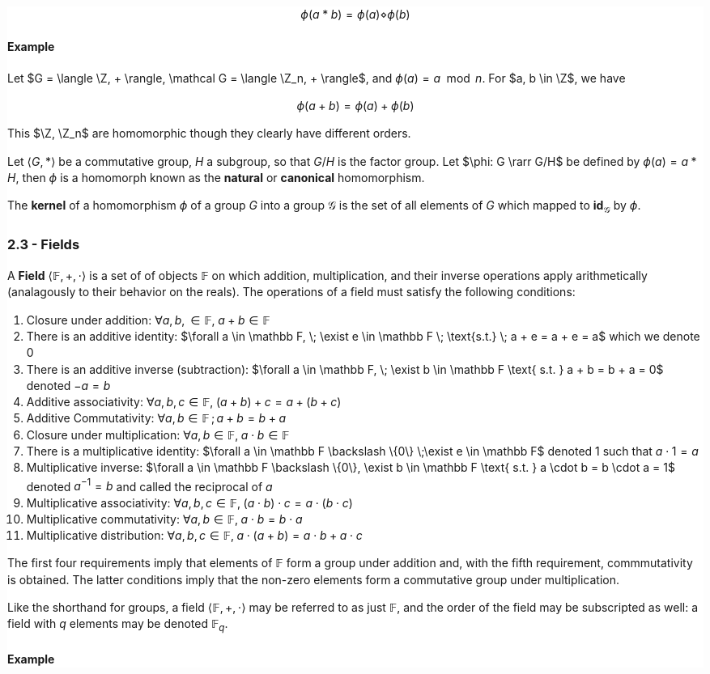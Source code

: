 $$
\phi(a * b) = \phi(a) \diamond \phi(b)
$$

#### Example

Let $G = \langle \Z, + \rangle, \mathcal G = \langle \Z_n, + \rangle$, and $\phi(a) = a \mod n$.  For $a, b \in \Z$, we have 

$$
\phi(a + b) = \phi(a) + \phi(b)
$$

This $\Z, \Z_n$ are homomorphic though they clearly have different orders.

Let $\langle G, * \rangle$ be a commutative group, $H$ a subgroup, so that $G / H$ is the factor group.  Let $\phi: G \rarr G/H$ be defined by $\phi(a) = a * H$, then $\phi$ is a homomorph known as the **natural** or **canonical** homomorphism.

The **kernel** of a homomorphism $\phi$ of a group $G$ into a group $\mathcal G$ is the set of all elements of $G$ which mapped to $\mathbf{id}_\mathcal{G}$ by $\phi$.

### 2.3 - Fields

A **Field** $\langle \mathbb F, + , \cdot \rangle$ is a set of of objects $\mathbb F$ on which addition, multiplication, and their inverse operations apply arithmetically (analagously to their behavior on the reals).  The operations of a field must satisfy the following conditions:

1. Closure under addition: $\forall a, b, \in \mathbb F, \; a + b \in \mathbb F$
2. There is an additive identity: $\forall a \in \mathbb F,  \; \exist e \in \mathbb F \; \text{s.t.} \; a + e = a + e = a$ which we denote $0$ 
3. There is an additive inverse (subtraction): $\forall a \in \mathbb F, \; \exist b \in \mathbb F \text{ s.t. } a + b = b + a = 0$ denoted $-a = b$
4. Additive associativity: $\forall a,b,c \in \mathbb F, \; (a + b) + c = a + (b + c)$
5. Additive Commutativity: $\forall a,b \in \mathbb F\, ; a + b = b + a$
6. Closure under multiplication: $\forall a, b \in \mathbb F, \; a \cdot b \in \mathbb F$
7. There is a multiplicative identity: $\forall a \in \mathbb F \backslash \{0\} \;\exist e \in \mathbb F$ denoted $1$ such that $a \cdot 1 = a$
8. Multiplicative inverse: $\forall a \in \mathbb F \backslash \{0\}, \exist b \in \mathbb F \text{ s.t. } a \cdot b = b \cdot a = 1$ denoted $a^{-1} = b$ and called the reciprocal of $a$
9. Multiplicative associativity: $\forall a,b,c \in \mathbb F, \; (a \cdot b) \cdot c = a \cdot (b \cdot c)$
10. Multiplicative commutativity: $\forall a, b \in \mathbb F, \; a \cdot b = b\cdot a$
11. Multiplicative distribution: $\forall a,b,c \in \mathbb F, \; a\cdot(a + b) = a\cdot b + a\cdot c$

The first four requirements imply that elements of $\mathbb F$ form a group under addition and, with the fifth requirement, commmutativity is obtained. The latter conditions imply that the non-zero elements form a commutative group under multiplication.

Like the shorthand for groups, a field $\langle \mathbb F, + , \cdot \rangle$ may be referred to as just $\mathbb F$, and the order of the field may be subscripted as well: a field with $q$ elements may be denoted $\mathbb F_q$.

#### Example 
